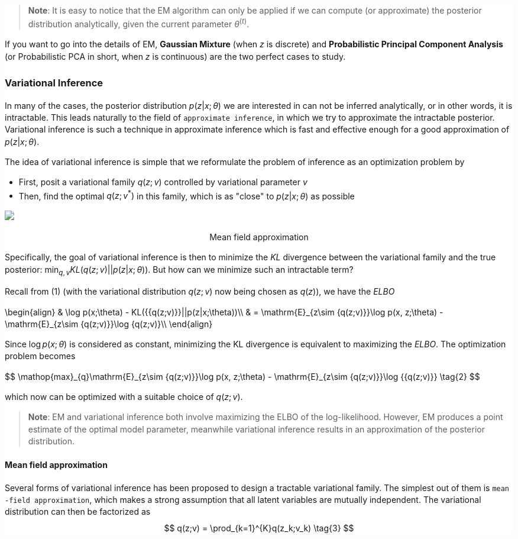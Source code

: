 >**Note**: It is easy to notice that the EM algorithm can only be applied if we can compute (or approximate) the posterior distribution analytically, given the current parameter ${\theta^{(t)}}$.

If you want to go into the details of EM, **Gaussian Mixture** (when $z$ is discrete) and **Probabilistic Principal Component Analysis** (or Probabilistic PCA in short, when $z$ is continuous) are the two perfect cases to study.

### Variational Inference

In many of the cases, the posterior distribution $p(z|x;\theta)$ we are interested in can not be inferred analytically, or in other words, it is intractable. This leads naturally to the field of `approximate inference`, in which we try to approximate the intractable posterior. Variational inference is such a technique in approximate inference which is fast and effective enough for a good approximation of $p(z|x;\theta)$.

The idea of variational inference is simple that we reformulate the problem of inference as an optimization problem by
* First, posit a variational family ${q(z;v)}$ controlled by variational parameter $v$
* Then, find the optimal ${q(z;v^*)}$ in this family, which is as "close" to $p(z|x;\theta)$ as possible

<img src="https://i.imgur.com/zXCukxg.png" width="400"/>
<p align="center">Mean field approximation</p>

Specifically, the goal of variational inference is then to minimize the $KL$ divergence between the variational family and the true posterior: $\mathop{min}_{q, v}KL({{q(z;v)}}||p(z|x;\theta))$. But how can we minimize such an intractable term?


Recall from $(1)$ (with the variational distribution ${q(z;v)}$  now being chosen as ${q(z)}$), we have the $ELBO$

<div>
\begin{align}
& \log p(x;\theta) - KL({{q(z;v)}}||p(z|x;\theta))\\
& = \mathrm{E}_{z\sim {q(z;v)}}\log p(x, z;\theta) - \mathrm{E}_{z\sim {q(z;v)}}\log {q(z;v)}\\
\end{align}
</div>

Since $\log p(x;\theta)$ is considered as constant, minimizing the KL divergence is equivalent to maximizing the $ELBO$. The optimization problem becomes

<div>
$$
\mathop{max}_{q}\mathrm{E}_{z\sim {q(z;v)}}\log p(x, z;\theta) - \mathrm{E}_{z\sim {q(z;v)}}\log {{q(z;v)}} \tag{2}
$$
</div>

which now can be optimized with a suitable choice of ${q(z;v)}$.

>**Note**: EM and variational inference both involve maximizing the ELBO of the log-likelihood. However, EM produces a point estimate of the optimal model parameter, meanwhile variational inference results in an approximation of the posterior distribution.

#### Mean field approximation
Several forms of variational inference has been proposed to design a tractable variational family. The simplest out of them is `mean-field approximation`, which makes a strong assumption that all latent variables are mutually independent. The variational distribution can then be factorized as
$$
q(z;v) = \prod_{k=1}^{K}q(z_k;v_k) \tag{3}
$$
